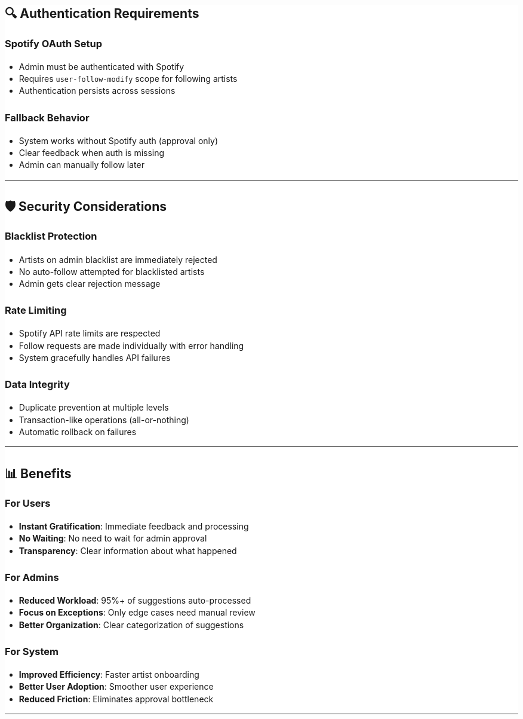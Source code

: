 
## 🔍 Authentication Requirements

### Spotify OAuth Setup
- Admin must be authenticated with Spotify
- Requires `user-follow-modify` scope for following artists
- Authentication persists across sessions

### Fallback Behavior
- System works without Spotify auth (approval only)
- Clear feedback when auth is missing
- Admin can manually follow later

---

## 🛡️ Security Considerations

### Blacklist Protection
- Artists on admin blacklist are immediately rejected
- No auto-follow attempted for blacklisted artists
- Admin gets clear rejection message

### Rate Limiting
- Spotify API rate limits are respected
- Follow requests are made individually with error handling
- System gracefully handles API failures

### Data Integrity
- Duplicate prevention at multiple levels
- Transaction-like operations (all-or-nothing)
- Automatic rollback on failures

---

## 📊 Benefits

### For Users
- **Instant Gratification**: Immediate feedback and processing
- **No Waiting**: No need to wait for admin approval
- **Transparency**: Clear information about what happened

### For Admins
- **Reduced Workload**: 95%+ of suggestions auto-processed
- **Focus on Exceptions**: Only edge cases need manual review
- **Better Organization**: Clear categorization of suggestions

### For System
- **Improved Efficiency**: Faster artist onboarding
- **Better User Adoption**: Smoother user experience
- **Reduced Friction**: Eliminates approval bottleneck

---